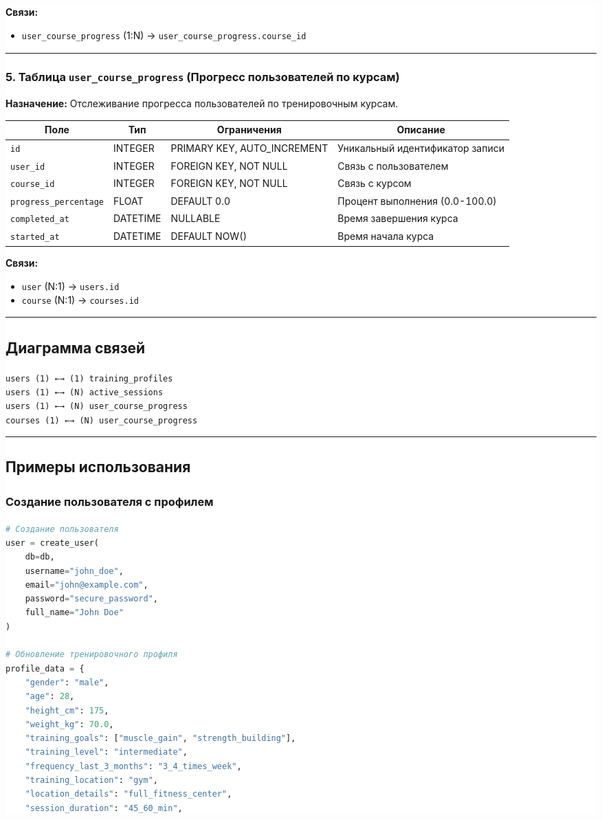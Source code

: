 **Связи:**
- `user_course_progress` (1:N) → `user_course_progress.course_id`

---

### 5. Таблица `user_course_progress` (Прогресс пользователей по курсам)

**Назначение:** Отслеживание прогресса пользователей по тренировочным курсам.

| Поле | Тип | Ограничения | Описание |
|------|-----|-------------|----------|
| `id` | INTEGER | PRIMARY KEY, AUTO_INCREMENT | Уникальный идентификатор записи |
| `user_id` | INTEGER | FOREIGN KEY, NOT NULL | Связь с пользователем |
| `course_id` | INTEGER | FOREIGN KEY, NOT NULL | Связь с курсом |
| `progress_percentage` | FLOAT | DEFAULT 0.0 | Процент выполнения (0.0-100.0) |
| `completed_at` | DATETIME | NULLABLE | Время завершения курса |
| `started_at` | DATETIME | DEFAULT NOW() | Время начала курса |

**Связи:**
- `user` (N:1) → `users.id`
- `course` (N:1) → `courses.id`

---

## Диаграмма связей

```
users (1) ←→ (1) training_profiles
users (1) ←→ (N) active_sessions
users (1) ←→ (N) user_course_progress
courses (1) ←→ (N) user_course_progress
```

---

## Примеры использования

### Создание пользователя с профилем
```python
# Создание пользователя
user = create_user(
    db=db,
    username="john_doe",
    email="john@example.com", 
    password="secure_password",
    full_name="John Doe"
)

# Обновление тренировочного профиля
profile_data = {
    "gender": "male",
    "age": 28,
    "height_cm": 175,
    "weight_kg": 70.0,
    "training_goals": ["muscle_gain", "strength_building"],
    "training_level": "intermediate",
    "frequency_last_3_months": "3_4_times_week",
    "training_location": "gym",
    "location_details": "full_fitness_center",
    "session_duration": "45_60_min",
```